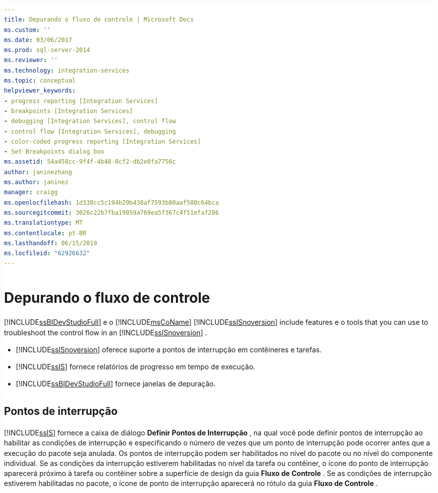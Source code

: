 ```yaml
---
title: Depurando o fluxo de controle | Microsoft Docs
ms.custom: ''
ms.date: 03/06/2017
ms.prod: sql-server-2014
ms.reviewer: ''
ms.technology: integration-services
ms.topic: conceptual
helpviewer_keywords:
- progress reporting [Integration Services]
- breakpoints [Integration Services]
- debugging [Integration Services], control flow
- control flow [Integration Services], debugging
- color-coded progress reporting [Integration Services]
- Set Breakpoints dialog box
ms.assetid: 54a458cc-9f4f-4b48-8cf2-db2e0fa7756c
author: janinezhang
ms.author: janinez
manager: craigg
ms.openlocfilehash: 1d338cc5c194b29b438af7593b80aaf580c64bca
ms.sourcegitcommit: 3026c22b7fba19059a769ea5f367c4f51efaf286
ms.translationtype: MT
ms.contentlocale: pt-BR
ms.lasthandoff: 06/15/2019
ms.locfileid: "62926632"
---
```

# <a name="debugging-control-flow"></a>Depurando o fluxo de controle
  [!INCLUDE[ssBIDevStudioFull](../../../includes/ssbidevstudiofull-md.md)] e o [!INCLUDE[msCoName](../../includes/msconame-md.md)] [!INCLUDE[ssISnoversion](../../../includes/ssisnoversion-md.md)] include features e o tools that you can use to troubleshoot the control flow in an [!INCLUDE[ssISnoversion](../../../includes/ssisnoversion-md.md)] .  
  
-   [!INCLUDE[ssISnoversion](../../../includes/ssisnoversion-md.md)] oferece suporte a pontos de interrupção em contêineres e tarefas.  
  
-   [!INCLUDE[ssIS](../../../includes/ssis-md.md)] fornece relatórios de progresso em tempo de execução.  
  
-   [!INCLUDE[ssBIDevStudioFull](../../../includes/ssbidevstudiofull-md.md)] fornece janelas de depuração.  
  
## <a name="breakpoints"></a>Pontos de interrupção  
 [!INCLUDE[ssIS](../../../includes/ssis-md.md)] fornece a caixa de diálogo **Definir Pontos de Interrupção** , na qual você pode definir pontos de interrupção ao habilitar as condições de interrupção e especificando o número de vezes que um ponto de interrupção pode ocorrer antes que a execução do pacote seja anulada. Os pontos de interrupção podem ser habilitados no nível do pacote ou no nível do componente individual. Se as condições da interrupção estiverem habilitadas no nível da tarefa ou contêiner, o ícone do ponto de interrupção aparecerá próximo à tarefa ou contêiner sobre a superfície de design da guia **Fluxo de Controle** . Se as condições de interrupção estiverem habilitadas no pacote, o ícone de ponto de interrupção aparecerá no rótulo da guia **Fluxo de Controle** .  
  